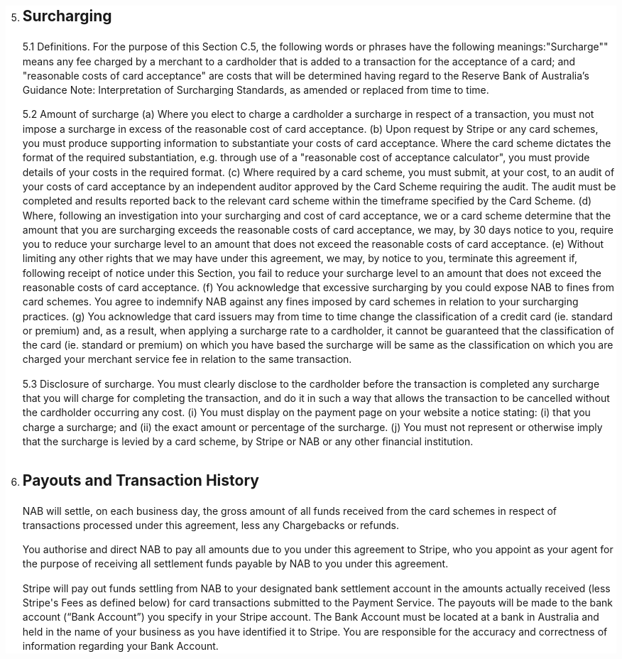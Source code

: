 5. ## Surcharging

    5.1	Definitions. For the purpose of this Section C.5, the following words or phrases have the following meanings:"Surcharge"" means any fee charged by a merchant to a cardholder that is added to a transaction for the acceptance of a card; and "reasonable costs of card acceptance" are costs that will be determined having regard to the Reserve Bank of Australia’s Guidance Note: Interpretation of Surcharging Standards, as amended or replaced from time to time.

    5.2	Amount of surcharge
    (a)	Where you elect to charge a cardholder a surcharge in respect of a transaction, you must not impose a surcharge in excess of the reasonable cost of card acceptance.
    (b)	Upon request by Stripe or any card schemes, you must produce supporting information to substantiate your costs of card acceptance.  Where the card scheme dictates the format of the required substantiation, e.g. through use of a "reasonable cost of acceptance calculator", you must provide details of your costs in the required format.
    (c)	Where required by a card scheme, you must submit, at your cost, to an audit of your costs of card acceptance by an independent auditor approved by the Card Scheme requiring the audit. The audit must be completed and results reported back to the relevant card scheme within the timeframe specified by the Card Scheme.
    (d)	Where, following an investigation into your surcharging and cost of card acceptance, we or a card scheme determine that the amount that you are surcharging exceeds the reasonable costs of card acceptance, we may, by 30 days notice to you, require you to reduce your surcharge level to an amount that does not exceed the reasonable costs of card acceptance.
    (e)	Without limiting any other rights that we may have under this agreement, we may, by notice to you, terminate this agreement if, following receipt of notice under this Section, you fail to reduce your surcharge level to an amount that does not exceed the reasonable costs of card acceptance.
    (f)	You acknowledge that excessive surcharging by you could expose NAB to fines from card schemes.  You agree to indemnify NAB against any fines imposed by card schemes in relation to your surcharging practices.
    (g)	You acknowledge that card issuers may from time to time change the classification of a credit card (ie. standard or premium) and, as a result, when applying a surcharge rate to a cardholder, it cannot be guaranteed that the classification of the card (ie. standard or premium) on which you have based the surcharge will be same as the classification on which you are charged your merchant service fee in relation to the same transaction.

    5.3	Disclosure of surcharge.  You must clearly disclose to the cardholder before the transaction is completed any surcharge that you will charge for completing the transaction, and do it in such a way that allows the transaction to be cancelled without the cardholder occurring any cost.
    (i)	You must display on the payment page on your website a notice stating:
    (i)	that you charge a surcharge; and
    (ii)	the exact amount or percentage of the surcharge.
    (j)	You must not represent or otherwise imply that the surcharge is levied by a card scheme, by Stripe or NAB or any other financial institution.

6. ## Payouts and Transaction History

    NAB will settle, on each business day, the gross amount of all funds received from the card schemes in respect of transactions processed under this agreement, less any Chargebacks or refunds.

    You authorise and direct NAB to pay all amounts due to you under this agreement to Stripe, who you appoint as your agent for the purpose of receiving all settlement funds payable by NAB to you under this agreement.

    Stripe will pay out funds settling from NAB to your designated bank settlement account in the amounts actually received (less Stripe's Fees as defined below) for card transactions submitted to the Payment Service. The payouts will be made to the bank account (“Bank Account”) you specify in your Stripe account. The Bank Account must be located at a bank in Australia and held in the name of your business as you have identified it to Stripe. You are responsible for the accuracy and correctness of information regarding your Bank Account.
